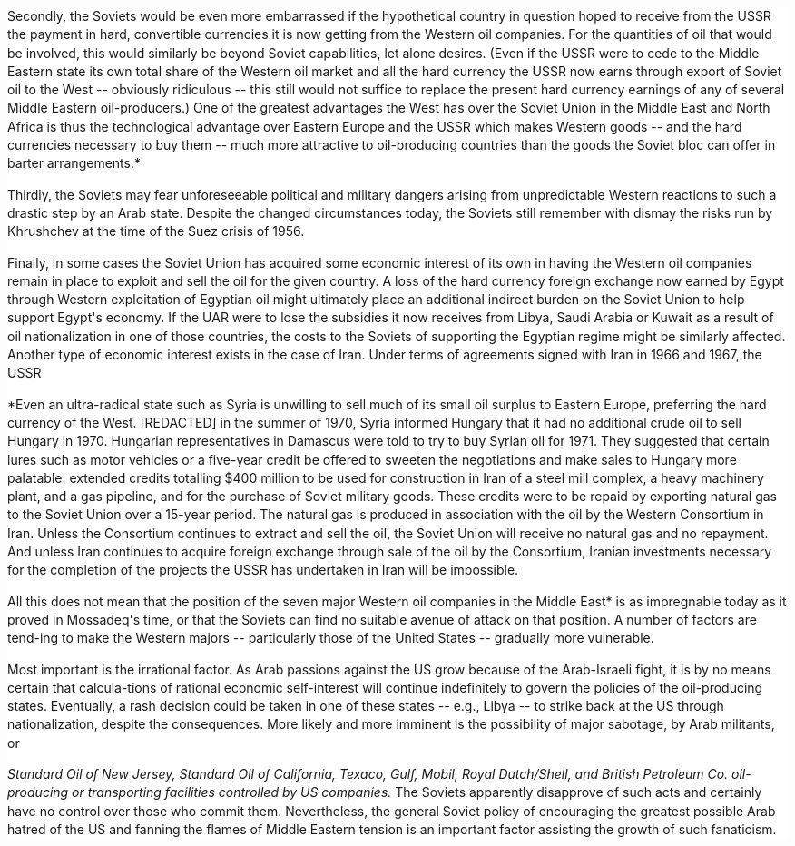 Secondly, the Soviets would be even more embarrassed if the hypothetical country in question hoped to receive from the USSR the payment in hard, convertible currencies it is now getting from the Western oil companies. For the quantities of oil that would be involved, this would similarly be beyond Soviet capabilities, let alone desires. (Even if the USSR were to cede to the Middle Eastern state its own total share of the Western oil market and all the hard currency the USSR now earns through export of Soviet oil to the West -- obviously ridiculous -- this still would not suffice to replace the present hard currency earnings of any of several Middle Eastern oil-producers.) One of the greatest advantages the West has over the Soviet Union in the Middle East and North Africa is thus the technological advantage over Eastern Europe and the USSR which makes Western goods -- and the hard currencies necessary to buy them -- much more attractive to oil-producing countries than the goods the Soviet bloc can offer in barter arrangements.*

Thirdly, the Soviets may fear unforeseeable political and military dangers arising from unpredictable Western reactions to such a drastic step by an Arab state. Despite the changed circumstances today, the Soviets still remember with dismay the risks run by Khrushchev at the time of the Suez crisis of 1956.

Finally, in some cases the Soviet Union has acquired some economic interest of its own in having the Western oil companies remain in place to exploit and sell the oil for the given country. A loss of the hard currency foreign exchange now earned by Egypt through Western exploitation of Egyptian oil might ultimately place an additional indirect burden on the Soviet Union to help support Egypt's economy. If the UAR were to lose the subsidies it now receives from Libya, Saudi Arabia or Kuwait as a result of oil nationalization in one of those countries, the costs to the Soviets of supporting the Egyptian regime might be similarly affected. Another type of economic interest exists in the case of Iran. Under terms of agreements signed with Iran in 1966 and 1967, the USSR

*Even an ultra-radical state such as Syria is unwilling to sell much of its small oil surplus to Eastern Europe, preferring the hard currency of the West. [REDACTED] in the summer of 1970, Syria informed Hungary that it had no additional crude oil to sell Hungary in 1970. Hungarian representatives in Damascus were told to try to buy Syrian oil for 1971. They suggested that certain lures such as motor vehicles or a five-year credit be offered to sweeten the negotiations and make sales to Hungary more palatable. extended credits totalling $400 million to be used for construction in Iran of a steel mill complex, a heavy machinery plant, and a gas pipeline, and for the purchase of Soviet military goods. These credits were to be repaid by exporting natural gas to the Soviet Union over a 15-year period. The natural gas is produced in association with the oil by the Western Consortium in Iran. Unless the Consortium continues to extract and sell the oil, the Soviet Union will receive no natural gas and no repayment. And unless Iran continues to acquire foreign exchange through sale of the oil by the Consortium, Iranian investments necessary for the completion of the projects the USSR has undertaken in Iran will be impossible.

All this does not mean that the position of the seven major Western oil companies in the Middle East* is as impregnable today as it proved in Mossadeq's time, or that the Soviets can find no suitable avenue of attack on that position. A number of factors are tend-ing to make the Western majors -- particularly those of the United States -- gradually more vulnerable.

Most important is the irrational factor. As Arab passions against the US grow because of the Arab-Israeli fight, it is by no means certain that calcula-tions of rational economic self-interest will continue indefinitely to govern the policies of the oil-producing states. Eventually, a rash decision could be taken in one of these states -- e.g., Libya -- to strike back at the US through nationalization, despite the consequences. More likely and more imminent is the possibility of major sabotage, by Arab militants, or

*Standard Oil of New Jersey, Standard Oil of California, Texaco, Gulf, Mobil, Royal Dutch/Shell, and British Petroleum Co. oil-producing or transporting facilities controlled by US companies.* The Soviets apparently disapprove of such acts and certainly have no control over those who commit them. Nevertheless, the general Soviet policy of encouraging the greatest possible Arab hatred of the US and fanning the flames of Middle Eastern tension is an important factor assisting the growth of such fanaticism.
